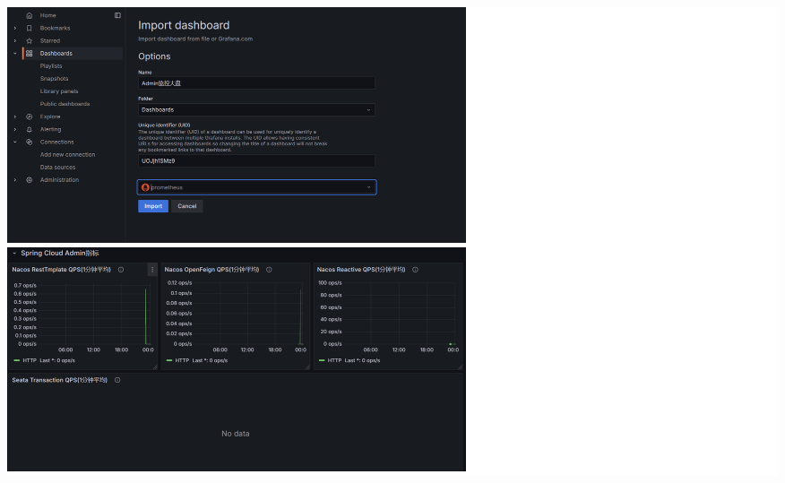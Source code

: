 <img src="./images/image-20241024225835039.png" alt="image-20241024225835039.png" style="zoom: 50%;" />

<img src="./images/image-20241025001135834.png" alt="image-20241025001135834.png" style="zoom: 50%;" />
